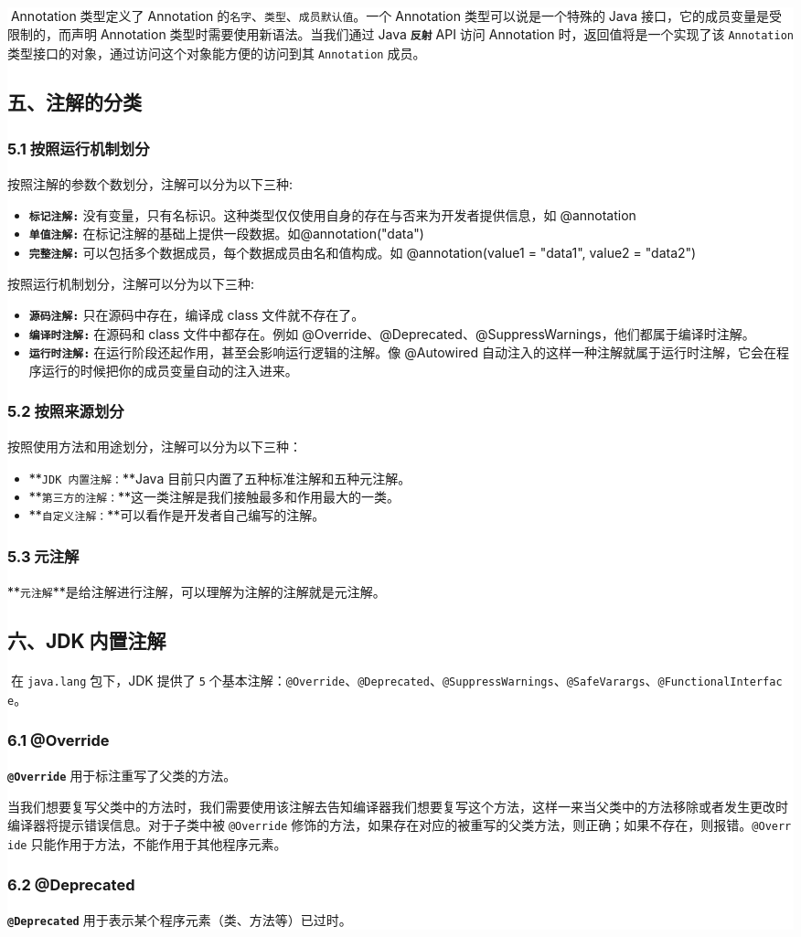 ​		Annotation 类型定义了 Annotation 的`名字`、`类型`、`成员默认值`。一个 Annotation 类型可以说是一个特殊的 Java 接口，它的成员变量是受限制的，而声明 Annotation 类型时需要使用新语法。当我们通过 Java **`反射`** API 访问 Annotation 时，返回值将是一个实现了该 `Annotation` 类型接口的对象，通过访问这个对象能方便的访问到其 `Annotation` 成员。



## 五、注解的分类

### 5.1 按照运行机制划分

按照注解的参数个数划分，注解可以分为以下三种:

* **`标记注解:`** 没有变量，只有名标识。这种类型仅仅使用自身的存在与否来为开发者提供信息，如 @annotation
* **`单值注解:`** 在标记注解的基础上提供一段数据。如@annotation("data")
* **`完整注解:`** 可以包括多个数据成员，每个数据成员由名和值构成。如 @annotation(value1 = "data1", value2 = "data2")

按照运行机制划分，注解可以分为以下三种:

* **`源码注解:`** 只在源码中存在，编译成 class 文件就不存在了。
* **`编译时注解:`** 在源码和 class 文件中都存在。例如 @Override、@Deprecated、@SuppressWarnings，他们都属于编译时注解。
* **`运行时注解:`** 在运行阶段还起作用，甚至会影响运行逻辑的注解。像 @Autowired 自动注入的这样一种注解就属于运行时注解，它会在程序运行的时候把你的成员变量自动的注入进来。



### 5.2 按照来源划分

按照使用方法和用途划分，注解可以分为以下三种：

- **`JDK 内置注解：`**Java 目前只内置了五种标准注解和五种元注解。
- **`第三方的注解：`**这一类注解是我们接触最多和作用最大的一类。
- **`自定义注解：`**可以看作是开发者自己编写的注解。



### 5.3 元注解

**`元注解`**是给注解进行注解，可以理解为注解的注解就是元注解。



## 六、JDK 内置注解

​		在 `java.lang` 包下，JDK 提供了 `5` 个基本注解：`@Override`、`@Deprecated`、`@SuppressWarnings`、`@SafeVarargs`、`@FunctionalInterface`。



### 6.1 @Override

**`@Override`** 用于标注重写了父类的方法。

​		当我们想要复写父类中的方法时，我们需要使用该注解去告知编译器我们想要复写这个方法，这样一来当父类中的方法移除或者发生更改时编译器将提示错误信息。对于子类中被 `@Override` 修饰的方法，如果存在对应的被重写的父类方法，则正确；如果不存在，则报错。`@Override` 只能作用于方法，不能作用于其他程序元素。



### 6.2 @Deprecated

**`@Deprecated`** 用于表示某个程序元素（类、方法等）已过时。
